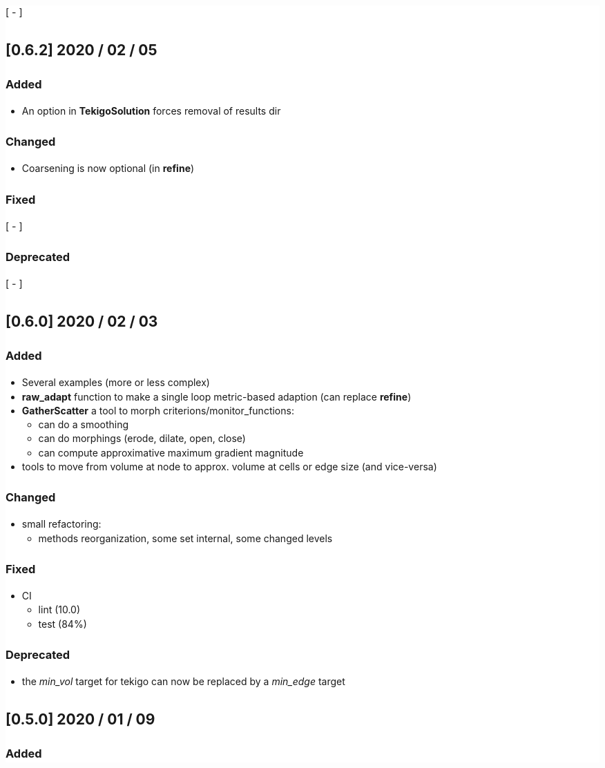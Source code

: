[ - ]


## [0.6.2] 2020 / 02 / 05

### Added
 
 - An option in **TekigoSolution** forces removal of results dir

### Changed

 - Coarsening is now optional (in **refine**)

### Fixed

[ - ]

### Deprecated

[ - ]


## [0.6.0] 2020 / 02 / 03

### Added
 
 - Several examples (more or less complex)
 - **raw_adapt** function to make a single loop metric-based adaption (can replace **refine**)
 - **GatherScatter** a tool to morph criterions/monitor_functions:
 	- can do a smoothing
 	- can do morphings (erode, dilate, open, close)
 	- can compute approximative maximum gradient magnitude
 - tools to move from volume at node to approx. volume at cells or edge size (and vice-versa)

### Changed
 - small refactoring:
   - methods reorganization, some set internal, some changed levels

### Fixed
 - CI
   - lint (10.0)
   - test (84%)

### Deprecated
- the *min_vol* target for tekigo can now be replaced by a *min_edge* target


## [0.5.0] 2020 / 01 / 09

### Added
 